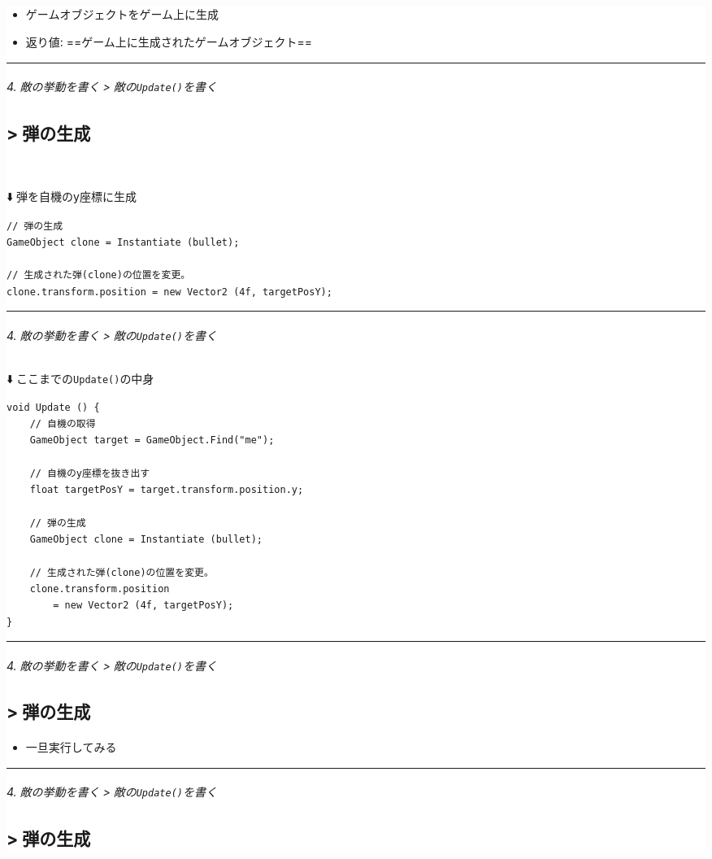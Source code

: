 - ゲームオブジェクトをゲーム上に生成

- 返り値:
  ==ゲーム上に生成されたゲームオブジェクト==

----
###### 4. 敵の挙動を書く > 敵の`Update()`を書く
## > 弾の生成

<br/>

:arrow_down: 弾を自機のy座標に生成
```CSharp
// 弾の生成
GameObject clone = Instantiate (bullet);

// 生成された弾(clone)の位置を変更。
clone.transform.position = new Vector2 (4f, targetPosY);
```
----
###### 4. 敵の挙動を書く > 敵の`Update()`を書く


:arrow_down: ここまでの`Update()`の中身

```CShape
void Update () {
    // 自機の取得
    GameObject target = GameObject.Find("me");

    // 自機のy座標を抜き出す
    float targetPosY = target.transform.position.y;
    
    // 弾の生成
    GameObject clone = Instantiate (bullet);

    // 生成された弾(clone)の位置を変更。
    clone.transform.position
        = new Vector2 (4f, targetPosY);
}
```

----
###### 4. 敵の挙動を書く > 敵の`Update()`を書く
## > 弾の生成

- 一旦実行してみる

----
###### 4. 敵の挙動を書く > 敵の`Update()`を書く
## > 弾の生成
